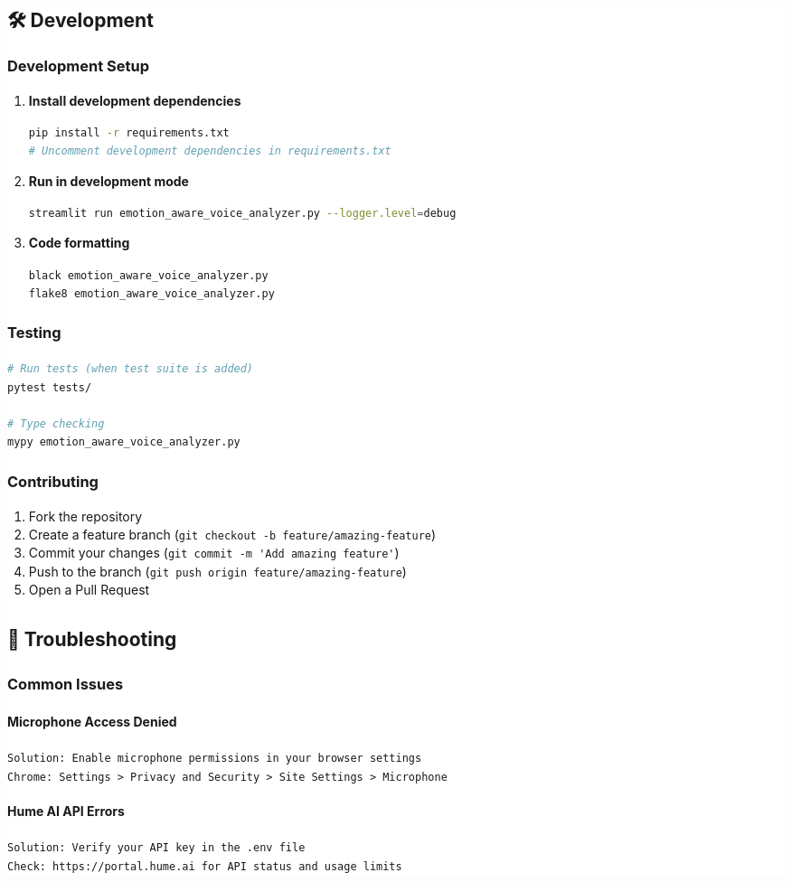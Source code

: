## 🛠️ Development

### Development Setup

1. **Install development dependencies**
   ```bash
   pip install -r requirements.txt
   # Uncomment development dependencies in requirements.txt
   ```

2. **Run in development mode**
   ```bash
   streamlit run emotion_aware_voice_analyzer.py --logger.level=debug
   ```

3. **Code formatting**
   ```bash
   black emotion_aware_voice_analyzer.py
   flake8 emotion_aware_voice_analyzer.py
   ```

### Testing

```bash
# Run tests (when test suite is added)
pytest tests/

# Type checking
mypy emotion_aware_voice_analyzer.py
```

### Contributing

1. Fork the repository
2. Create a feature branch (`git checkout -b feature/amazing-feature`)
3. Commit your changes (`git commit -m 'Add amazing feature'`)
4. Push to the branch (`git push origin feature/amazing-feature`)
5. Open a Pull Request

## 🐛 Troubleshooting

### Common Issues

#### Microphone Access Denied
```
Solution: Enable microphone permissions in your browser settings
Chrome: Settings > Privacy and Security > Site Settings > Microphone
```

#### Hume AI API Errors
```
Solution: Verify your API key in the .env file
Check: https://portal.hume.ai for API status and usage limits
```
